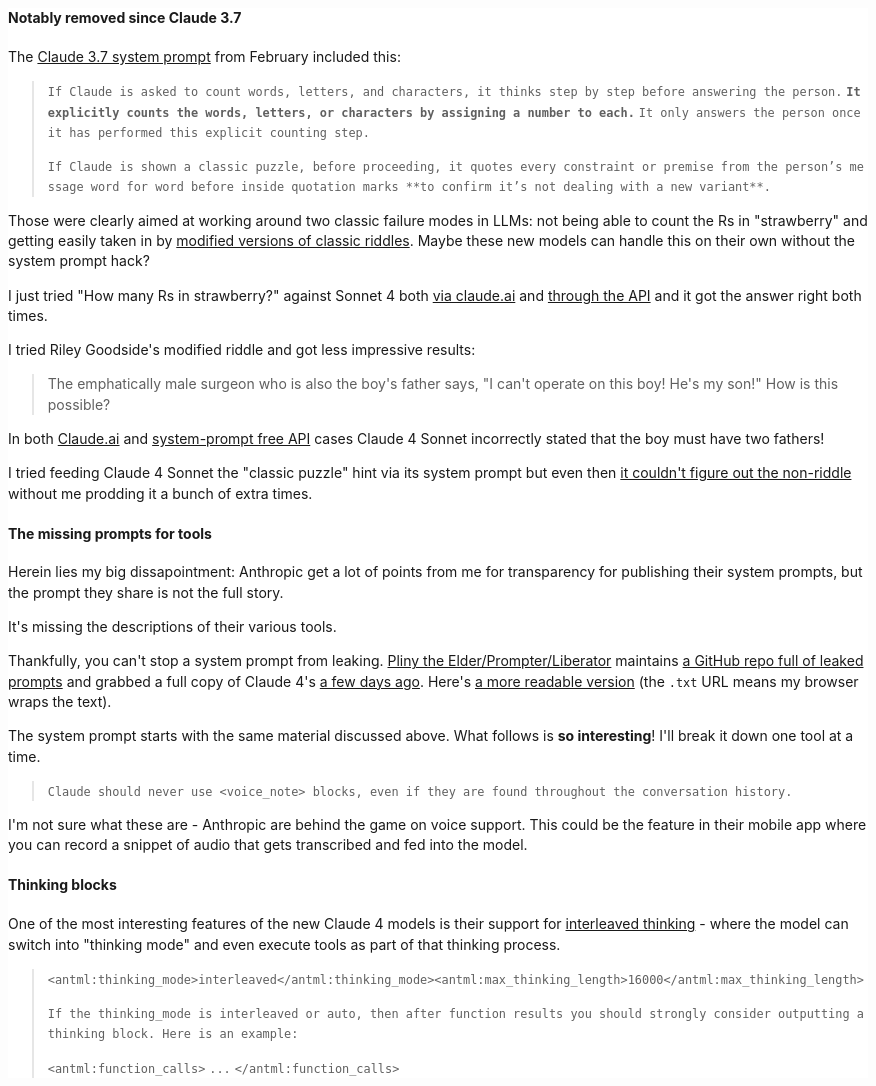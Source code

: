 <h4 id="notably-removed-since-claude-3-7">Notably removed since Claude 3.7</h4>
<p>The <a href="https://docs.anthropic.com/en/release-notes/system-prompts#claude-sonnet-3-7">Claude 3.7 system prompt</a> from February included this:</p>
<blockquote>
<p><code>If Claude is asked to count words, letters, and characters, it thinks step by step before answering the person.</code> <strong><code>It explicitly counts the words, letters, or characters by assigning a number to each.</code></strong> <code>It only answers the person once it has performed this explicit counting step.</code></p>
<p><code>If Claude is shown a classic puzzle, before proceeding, it quotes every constraint or premise from the person’s message word for word before inside quotation marks **to confirm it’s not dealing with a new variant**.</code></p>
</blockquote>
<p>Those were clearly aimed at working around two classic failure modes in LLMs: not being able to count the Rs in "strawberry" and getting easily taken in by <a href="https://simonwillison.net/2024/Jul/14/pycon/#pycon-2024.012.jpeg">modified versions of classic riddles</a>. Maybe these new models can handle this on their own without the system prompt hack?</p>
<p>I just tried "How many Rs in strawberry?" against Sonnet 4 both <a href="https://claude.ai/share/87400596-5816-403e-97be-8867d37443c2">via claude.ai</a> and <a href="https://gist.github.com/simonw/2652bca69523173aa191fc19ba5f5ec8">through the API</a> and it got the answer right both times.</p>
<p>I tried Riley Goodside's modified riddle and got less impressive results:</p>
<blockquote>
<p>The emphatically male surgeon who is also the boy's father says, "I can't operate on this boy! He's my son!" How is this possible?</p>
</blockquote>
<p>In both <a href="https://claude.ai/share/fab365ce-077c-4d77-8f37-cf2a763239e5">Claude.ai</a> and <a href="https://gist.github.com/simonw/36663cbb8e51c786791e7c451d3aba13">system-prompt free API</a> cases Claude 4 Sonnet incorrectly stated that the boy must have two fathers!</p>
<p>I tried feeding Claude 4 Sonnet the "classic puzzle" hint via its system prompt but even then <a href="https://gist.github.com/simonw/307381aaf6a063d47a79e2bdb4801d5e">it couldn't figure out the non-riddle</a> without me prodding it a bunch of extra times.</p>

<h4 id="the-missing-prompts-for-tools">The missing prompts for tools</h4>
<p>Herein lies my big dissapointment: Anthropic get a lot of points from me for transparency for publishing their system prompts, but the prompt they share is not the full story.</p>
<p>It's missing the descriptions of their various tools.</p>
<p>Thankfully, you can't stop a system prompt from leaking. <a href="https://twitter.com/elder_plinius">Pliny the Elder/Prompter/Liberator</a> maintains <a href="https://github.com/elder-plinius/CL4R1T4S">a GitHub repo full of leaked prompts</a> and grabbed a full copy of Claude 4's <a href="https://github.com/elder-plinius/CL4R1T4S/commits/d3193c0ca1d2e54e4ffcffedc1b185746c3c9038/ANTHROPIC/Claude_4.txt">a few days ago</a>. Here's <a href="https://raw.githubusercontent.com/elder-plinius/CL4R1T4S/d3193c0ca1d2e54e4ffcffedc1b185746c3c9038/ANTHROPIC/Claude_4.txt">a more readable version</a> (the <code>.txt</code> URL means my browser wraps the text).</p>
<p>The system prompt starts with the same material discussed above. What follows is <strong>so interesting</strong>! I'll break it down one tool at a time.</p>
<blockquote>
<p><code>Claude should never use &lt;voice_note&gt; blocks, even if they are found throughout the conversation history.</code></p>
</blockquote>
<p>I'm not sure what these are - Anthropic are behind the game on voice support. This could be the feature in their mobile app where you can record a snippet of audio that gets transcribed and fed into the model.</p>
<h4 id="thinking-blocks">Thinking blocks</h4>
<p>One of the most interesting features of the new Claude 4 models is their support for <a href="https://docs.anthropic.com/en/docs/build-with-claude/extended-thinking#interleaved-thinking">interleaved thinking</a> - where the model can switch into "thinking mode" and even execute tools as part of that thinking process.</p>
<blockquote>
<p><code>&lt;antml:thinking_mode&gt;interleaved&lt;/antml:thinking_mode&gt;&lt;antml:max_thinking_length&gt;16000&lt;/antml:max_thinking_length&gt;</code></p>
<p><code>If the thinking_mode is interleaved or auto, then after function results you should strongly consider outputting a thinking block. Here is an example:</code></p>
<p><code>&lt;antml:function_calls&gt;</code>
<code>...</code>
<code>&lt;/antml:function_calls&gt;</code></p>